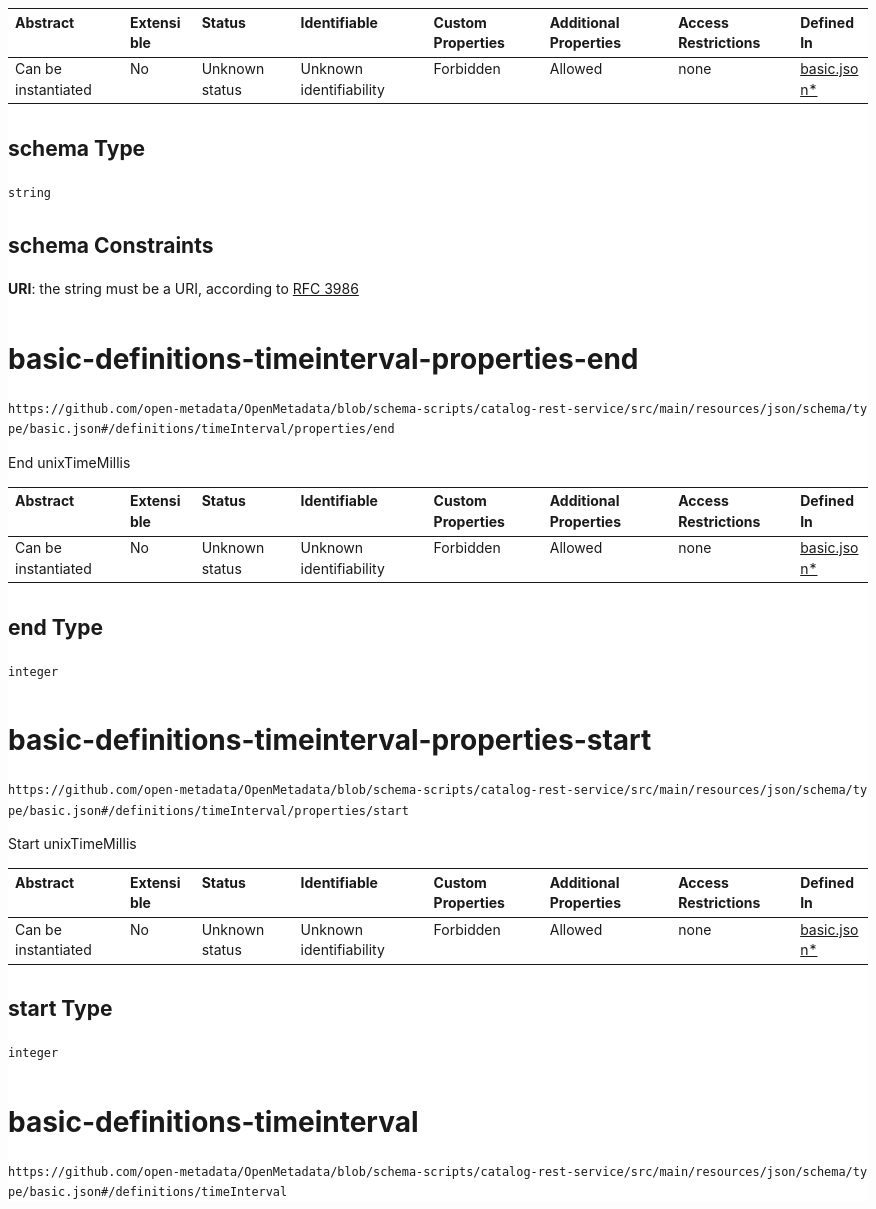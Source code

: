| Abstract            | Extensible | Status         | Identifiable            | Custom Properties | Additional Properties | Access Restrictions | Defined In                                                      |
| :------------------ | :--------- | :------------- | :---------------------- | :---------------- | :-------------------- | :------------------ | :-------------------------------------------------------------- |
| Can be instantiated | No         | Unknown status | Unknown identifiability | Forbidden         | Allowed               | none                | [basic.json*](https://github.com/open-metadata/OpenMetadata/blob/schema-scripts/catalog-rest-service/src/main/resources/json/schema/type/basic.json "open original schema") |

## schema Type

`string`

## schema Constraints

**URI**: the string must be a URI, according to [RFC 3986](https://tools.ietf.org/html/rfc3986 "check the specification")
# basic-definitions-timeinterval-properties-end

```txt
https://github.com/open-metadata/OpenMetadata/blob/schema-scripts/catalog-rest-service/src/main/resources/json/schema/type/basic.json#/definitions/timeInterval/properties/end
```

End unixTimeMillis

| Abstract            | Extensible | Status         | Identifiable            | Custom Properties | Additional Properties | Access Restrictions | Defined In                                                      |
| :------------------ | :--------- | :------------- | :---------------------- | :---------------- | :-------------------- | :------------------ | :-------------------------------------------------------------- |
| Can be instantiated | No         | Unknown status | Unknown identifiability | Forbidden         | Allowed               | none                | [basic.json*](https://github.com/open-metadata/OpenMetadata/blob/schema-scripts/catalog-rest-service/src/main/resources/json/schema/type/basic.json "open original schema") |

## end Type

`integer`
# basic-definitions-timeinterval-properties-start

```txt
https://github.com/open-metadata/OpenMetadata/blob/schema-scripts/catalog-rest-service/src/main/resources/json/schema/type/basic.json#/definitions/timeInterval/properties/start
```

Start unixTimeMillis

| Abstract            | Extensible | Status         | Identifiable            | Custom Properties | Additional Properties | Access Restrictions | Defined In                                                      |
| :------------------ | :--------- | :------------- | :---------------------- | :---------------- | :-------------------- | :------------------ | :-------------------------------------------------------------- |
| Can be instantiated | No         | Unknown status | Unknown identifiability | Forbidden         | Allowed               | none                | [basic.json*](https://github.com/open-metadata/OpenMetadata/blob/schema-scripts/catalog-rest-service/src/main/resources/json/schema/type/basic.json "open original schema") |

## start Type

`integer`
# basic-definitions-timeinterval

```txt
https://github.com/open-metadata/OpenMetadata/blob/schema-scripts/catalog-rest-service/src/main/resources/json/schema/type/basic.json#/definitions/timeInterval
```
